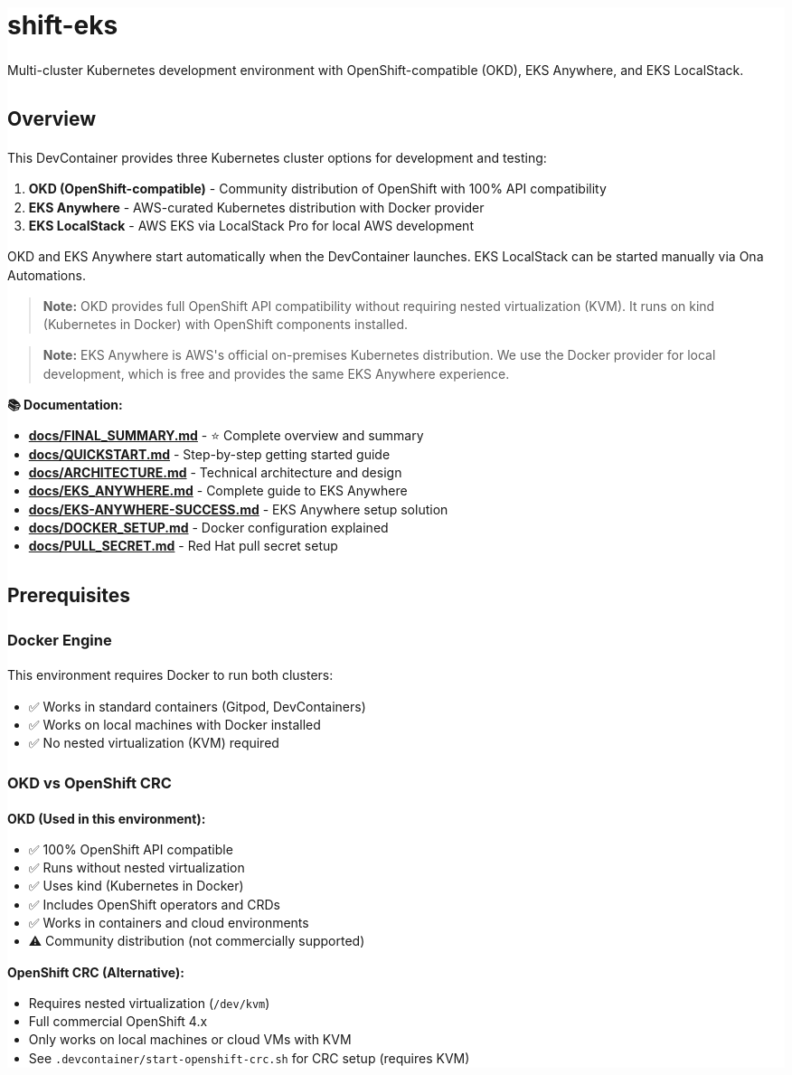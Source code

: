 # shift-eks

Multi-cluster Kubernetes development environment with OpenShift-compatible (OKD), EKS Anywhere, and EKS LocalStack.

## Overview

This DevContainer provides three Kubernetes cluster options for development and testing:

1. **OKD (OpenShift-compatible)** - Community distribution of OpenShift with 100% API compatibility
2. **EKS Anywhere** - AWS-curated Kubernetes distribution with Docker provider
3. **EKS LocalStack** - AWS EKS via LocalStack Pro for local AWS development

OKD and EKS Anywhere start automatically when the DevContainer launches. EKS LocalStack can be started manually via Ona Automations.

> **Note:** OKD provides full OpenShift API compatibility without requiring nested virtualization (KVM). It runs on kind (Kubernetes in Docker) with OpenShift components installed.

> **Note:** EKS Anywhere is AWS's official on-premises Kubernetes distribution. We use the Docker provider for local development, which is free and provides the same EKS Anywhere experience.

**📚 Documentation:**
- **[docs/FINAL_SUMMARY.md](docs/FINAL_SUMMARY.md)** - ⭐ Complete overview and summary
- **[docs/QUICKSTART.md](docs/QUICKSTART.md)** - Step-by-step getting started guide
- **[docs/ARCHITECTURE.md](docs/ARCHITECTURE.md)** - Technical architecture and design
- **[docs/EKS_ANYWHERE.md](docs/EKS_ANYWHERE.md)** - Complete guide to EKS Anywhere
- **[docs/EKS-ANYWHERE-SUCCESS.md](docs/EKS-ANYWHERE-SUCCESS.md)** - EKS Anywhere setup solution
- **[docs/DOCKER_SETUP.md](docs/DOCKER_SETUP.md)** - Docker configuration explained
- **[docs/PULL_SECRET.md](docs/PULL_SECRET.md)** - Red Hat pull secret setup

## Prerequisites

### Docker Engine

This environment requires Docker to run both clusters:
- ✅ Works in standard containers (Gitpod, DevContainers)
- ✅ Works on local machines with Docker installed
- ✅ No nested virtualization (KVM) required

### OKD vs OpenShift CRC

**OKD (Used in this environment):**
- ✅ 100% OpenShift API compatible
- ✅ Runs without nested virtualization
- ✅ Uses kind (Kubernetes in Docker)
- ✅ Includes OpenShift operators and CRDs
- ✅ Works in containers and cloud environments
- ⚠️ Community distribution (not commercially supported)

**OpenShift CRC (Alternative):**
- Requires nested virtualization (`/dev/kvm`)
- Full commercial OpenShift 4.x
- Only works on local machines or cloud VMs with KVM
- See `.devcontainer/start-openshift-crc.sh` for CRC setup (requires KVM)
